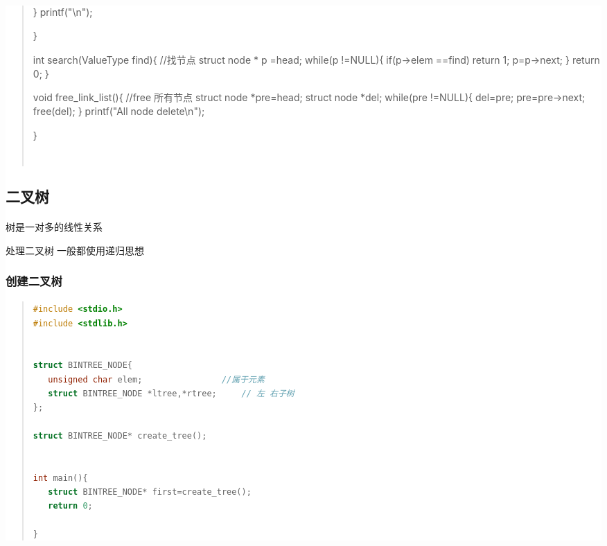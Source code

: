 >	}
>	printf("\n");
>
>}
>
>
>int search(ValueType find){		//找节点
>	struct node * p =head;
>	while(p !=NULL){
>		if(p->elem ==find)
>			return 1;
>		p=p->next;
>	}
>	return 0;
>}
>
>void free_link_list(){			//free 所有节点
>	struct node *pre=head;
>	struct node *del;
>	while(pre !=NULL){
>		del=pre;
>		pre=pre->next;
>		free(del);
>	} 
>	printf("All node delete\n");
>
>}
>
>
>
>```
>
>



## 二叉树

树是一对多的线性关系

处理二叉树 一般都使用递归思想



### 创建二叉树

>
>
>```c
>#include <stdio.h>
>#include <stdlib.h>
>
>
>struct BINTREE_NODE{
>    unsigned char elem;				//属于元素
>    struct BINTREE_NODE *ltree,*rtree;		// 左 右子树
>};
>
>struct BINTREE_NODE* create_tree();
>
>
>int main(){
>    struct BINTREE_NODE* first=create_tree();
>    return 0;
>    
>}
